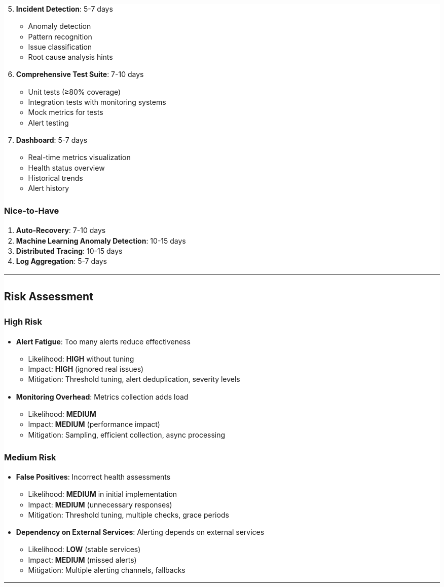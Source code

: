 5. **Incident Detection**: 5-7 days

   - Anomaly detection
   - Pattern recognition
   - Issue classification
   - Root cause analysis hints

6. **Comprehensive Test Suite**: 7-10 days

   - Unit tests (≥80% coverage)
   - Integration tests with monitoring systems
   - Mock metrics for tests
   - Alert testing

7. **Dashboard**: 5-7 days
   - Real-time metrics visualization
   - Health status overview
   - Historical trends
   - Alert history

### Nice-to-Have

1. **Auto-Recovery**: 7-10 days
2. **Machine Learning Anomaly Detection**: 10-15 days
3. **Distributed Tracing**: 10-15 days
4. **Log Aggregation**: 5-7 days

---

## Risk Assessment

### High Risk

- **Alert Fatigue**: Too many alerts reduce effectiveness

  - Likelihood: **HIGH** without tuning
  - Impact: **HIGH** (ignored real issues)
  - Mitigation: Threshold tuning, alert deduplication, severity levels

- **Monitoring Overhead**: Metrics collection adds load
  - Likelihood: **MEDIUM**
  - Impact: **MEDIUM** (performance impact)
  - Mitigation: Sampling, efficient collection, async processing

### Medium Risk

- **False Positives**: Incorrect health assessments

  - Likelihood: **MEDIUM** in initial implementation
  - Impact: **MEDIUM** (unnecessary responses)
  - Mitigation: Threshold tuning, multiple checks, grace periods

- **Dependency on External Services**: Alerting depends on external services
  - Likelihood: **LOW** (stable services)
  - Impact: **MEDIUM** (missed alerts)
  - Mitigation: Multiple alerting channels, fallbacks

---